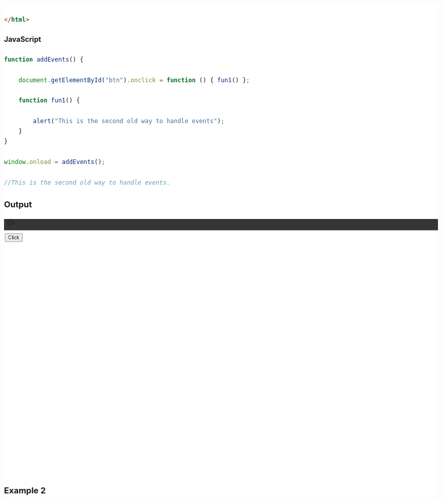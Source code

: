 ```HTML

</html>
```

#### JavaScript

```JavaScript
function addEvents() {

    document.getElementById("btn").onclick = function () { fun1() };

    function fun1() {

        alert("This is the second old way to handle events");
    }
}

window.onload = addEvents();

//This is the second old way to handle events.
```

### Output

![Banner Image](github-content/example-52-1-output.gif/)

### Example 2
